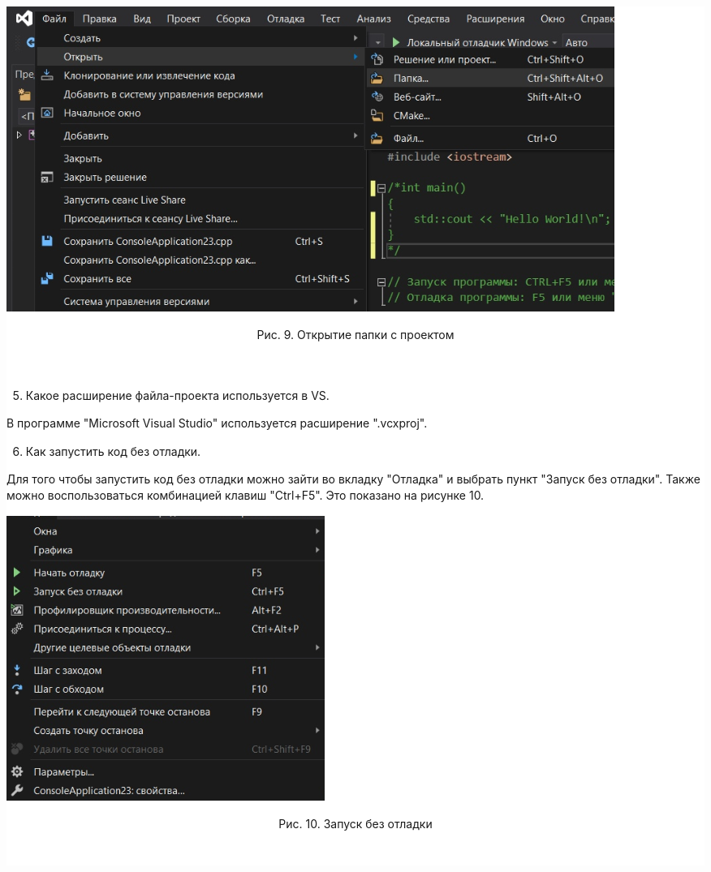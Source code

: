 ![Image of Yaktocat](https://github.com/Aleksander999/-Laboratory/blob/master/%D0%9B%D0%B0%D0%B1%D0%B01/%D0%A0%D0%B8%D1%81%D1%83%D0%BD%D0%BA%D0%B8/9.PNG?raw=true)
<center>Рис. 9. Открытие папки с проектом</center>
<br/><br/>

5. Какое расширение файла-проекта используется в VS. 

В программе "Microsoft Visual Studio" используется расширение ".vcxproj".

6. Как запустить код без отладки.

Для того чтобы запустить код без отладки можно зайти во вкладку "Отладка" и выбрать пункт "Запуск без отладки". Также можно воспользоваться комбинацией клавиш "Ctrl+F5". Это показано на рисунке 10.

![Image of Yaktocat](https://github.com/Aleksander999/-Laboratory/blob/master/%D0%9B%D0%B0%D0%B1%D0%B01/%D0%A0%D0%B8%D1%81%D1%83%D0%BD%D0%BA%D0%B8/10.PNG?raw=true)
<center>Рис. 10. Запуск без отладки</center>
<br/><br/>
